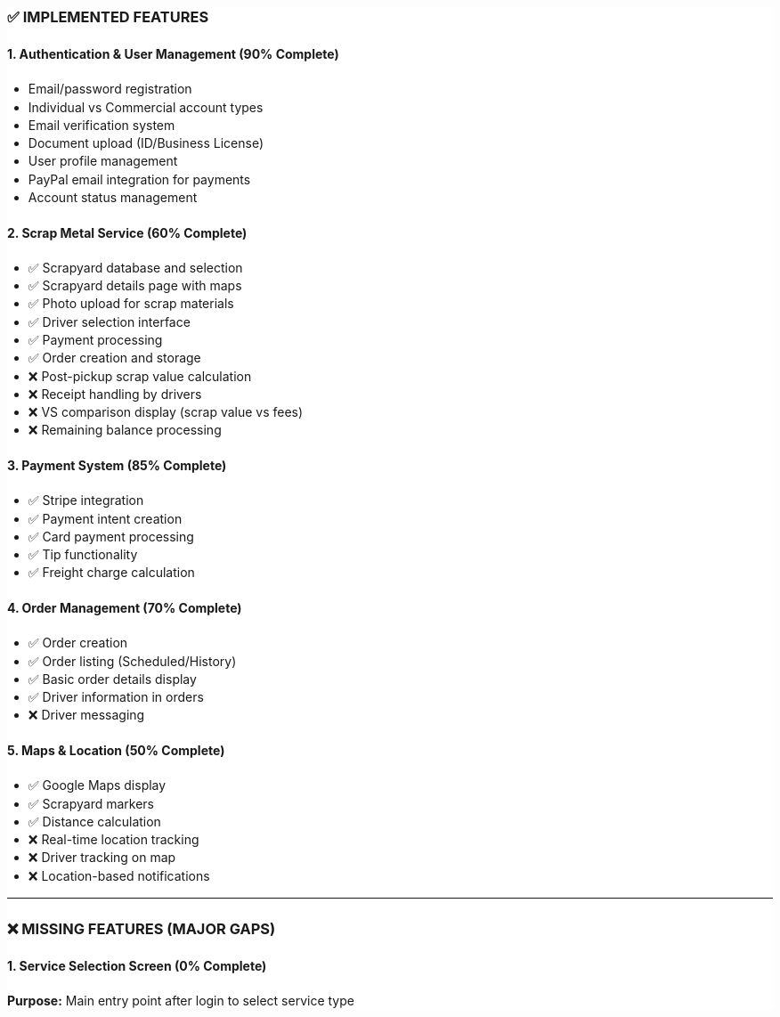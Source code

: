 ### **✅ IMPLEMENTED FEATURES**

#### **1. Authentication & User Management (90% Complete)**
- Email/password registration
- Individual vs Commercial account types
- Email verification system
- Document upload (ID/Business License)
- User profile management
- PayPal email integration for payments
- Account status management

#### **2. Scrap Metal Service (60% Complete)**
- ✅ Scrapyard database and selection
- ✅ Scrapyard details page with maps
- ✅ Photo upload for scrap materials
- ✅ Driver selection interface
- ✅ Payment processing
- ✅ Order creation and storage
- ❌ Post-pickup scrap value calculation
- ❌ Receipt handling by drivers
- ❌ VS comparison display (scrap value vs fees)
- ❌ Remaining balance processing

#### **3. Payment System (85% Complete)**
- ✅ Stripe integration
- ✅ Payment intent creation
- ✅ Card payment processing
- ✅ Tip functionality
- ✅ Freight charge calculation

#### **4. Order Management (70% Complete)**
- ✅ Order creation
- ✅ Order listing (Scheduled/History)
- ✅ Basic order details display
- ✅ Driver information in orders
- ❌ Driver messaging

#### **5. Maps & Location (50% Complete)**
- ✅ Google Maps display
- ✅ Scrapyard markers
- ✅ Distance calculation
- ❌ Real-time location tracking
- ❌ Driver tracking on map
- ❌ Location-based notifications

---

### **❌ MISSING FEATURES (MAJOR GAPS)**

#### **1. Service Selection Screen** (0% Complete)
**Purpose:** Main entry point after login to select service type
